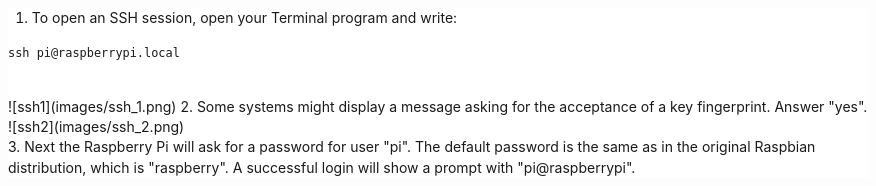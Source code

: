 1. To open an SSH session, open your Terminal program and write:
~~~
ssh pi@raspberrypi.local
~~~
<br>
![ssh1](images/ssh_1.png)
2. Some systems might display a message asking for the acceptance of a key fingerprint. Answer "yes".
![ssh2](images/ssh_2.png)
<br>
3. Next the Raspberry Pi will ask for a password for user "pi". The default password is the same as in the original Raspbian distribution, which is "raspberry". A successful login will show a prompt with "pi@raspberrypi".